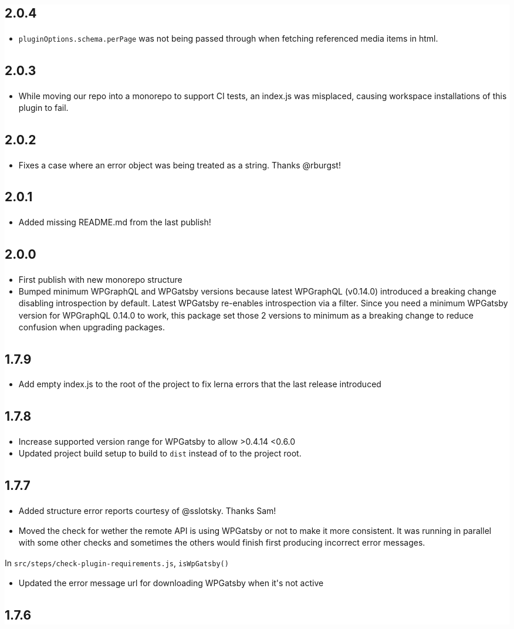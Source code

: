 ## 2.0.4

- `pluginOptions.schema.perPage` was not being passed through when fetching referenced media items in html.

## 2.0.3

- While moving our repo into a monorepo to support CI tests, an index.js was misplaced, causing workspace installations of this plugin to fail.

## 2.0.2

- Fixes a case where an error object was being treated as a string. Thanks @rburgst!

## 2.0.1

- Added missing README.md from the last publish!

## 2.0.0

- First publish with new monorepo structure
- Bumped minimum WPGraphQL and WPGatsby versions because latest WPGraphQL (v0.14.0) introduced a breaking change disabling introspection by default. Latest WPGatsby re-enables introspection via a filter. Since you need a minimum WPGatsby version for WPGraphQL 0.14.0 to work, this package set those 2 versions to minimum as a breaking change to reduce confusion when upgrading packages.

## 1.7.9

- Add empty index.js to the root of the project to fix lerna errors that the last release introduced

## 1.7.8

- Increase supported version range for WPGatsby to allow >0.4.14 <0.6.0
- Updated project build setup to build to `dist` instead of to the project root.

## 1.7.7

- Added structure error reports courtesy of @sslotsky. Thanks Sam!

- Moved the check for wether the remote API is using WPGatsby or not to make it more consistent. It was running in parallel with some other checks and sometimes the others would finish first producing incorrect error messages.

In `src/steps/check-plugin-requirements.js`, `isWpGatsby()`

- Updated the error message url for downloading WPGatsby when it's not active

## 1.7.6
